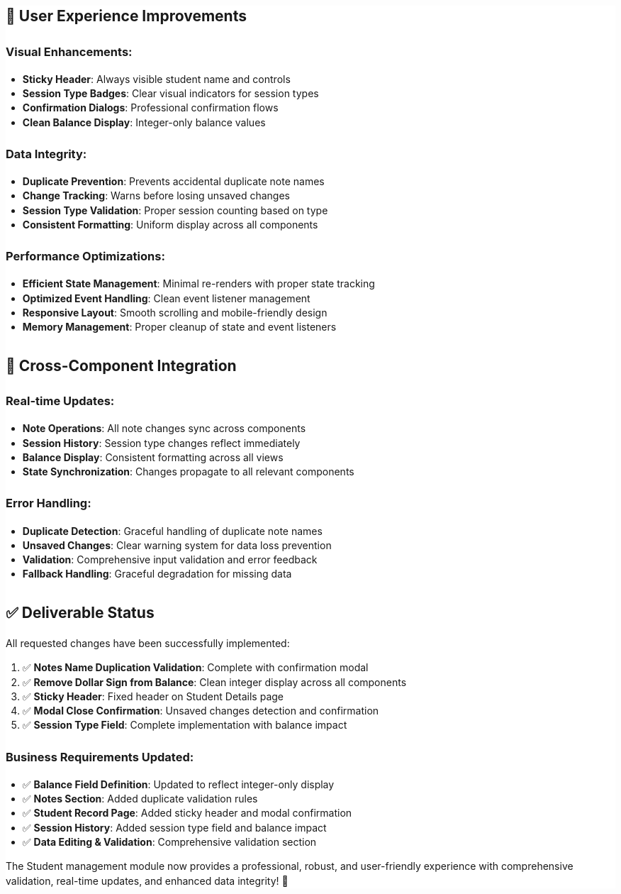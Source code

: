 ## 🎯 User Experience Improvements

### Visual Enhancements:
- **Sticky Header**: Always visible student name and controls
- **Session Type Badges**: Clear visual indicators for session types
- **Confirmation Dialogs**: Professional confirmation flows
- **Clean Balance Display**: Integer-only balance values

### Data Integrity:
- **Duplicate Prevention**: Prevents accidental duplicate note names
- **Change Tracking**: Warns before losing unsaved changes
- **Session Type Validation**: Proper session counting based on type
- **Consistent Formatting**: Uniform display across all components

### Performance Optimizations:
- **Efficient State Management**: Minimal re-renders with proper state tracking
- **Optimized Event Handling**: Clean event listener management
- **Responsive Layout**: Smooth scrolling and mobile-friendly design
- **Memory Management**: Proper cleanup of state and event listeners

## 📱 Cross-Component Integration

### Real-time Updates:
- **Note Operations**: All note changes sync across components
- **Session History**: Session type changes reflect immediately
- **Balance Display**: Consistent formatting across all views
- **State Synchronization**: Changes propagate to all relevant components

### Error Handling:
- **Duplicate Detection**: Graceful handling of duplicate note names
- **Unsaved Changes**: Clear warning system for data loss prevention
- **Validation**: Comprehensive input validation and error feedback
- **Fallback Handling**: Graceful degradation for missing data

## ✅ Deliverable Status

All requested changes have been successfully implemented:

1. ✅ **Notes Name Duplication Validation**: Complete with confirmation modal
2. ✅ **Remove Dollar Sign from Balance**: Clean integer display across all components
3. ✅ **Sticky Header**: Fixed header on Student Details page
4. ✅ **Modal Close Confirmation**: Unsaved changes detection and confirmation
5. ✅ **Session Type Field**: Complete implementation with balance impact

### Business Requirements Updated:
- ✅ **Balance Field Definition**: Updated to reflect integer-only display
- ✅ **Notes Section**: Added duplicate validation rules
- ✅ **Student Record Page**: Added sticky header and modal confirmation
- ✅ **Session History**: Added session type field and balance impact
- ✅ **Data Editing & Validation**: Comprehensive validation section

The Student management module now provides a professional, robust, and user-friendly experience with comprehensive validation, real-time updates, and enhanced data integrity! 🎉

